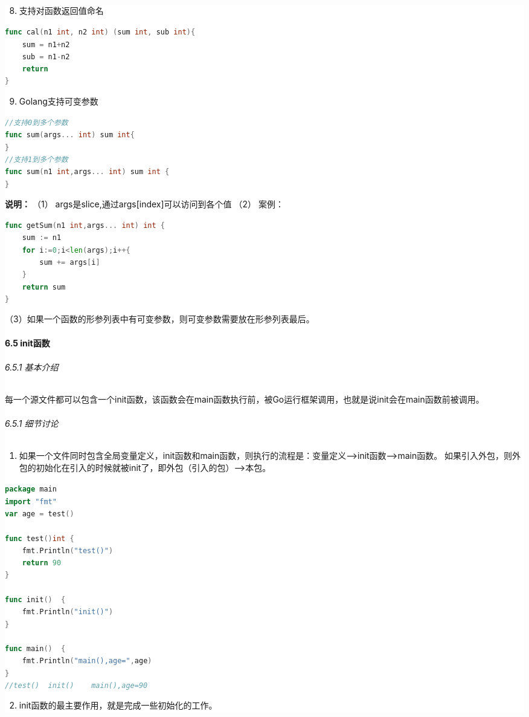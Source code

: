 8) 支持对函数返回值命名
```go
func cal(n1 int, n2 int) (sum int, sub int){
    sum = n1+n2
    sub = n1-n2
    return
}
```
9) Golang支持可变参数
```go
//支持0到多个参数
func sum(args... int) sum int{    
}
//支持1到多个参数
func sum(n1 int,args... int) sum int {
}
```
**说明：**
（1） args是slice,通过args[index]可以访问到各个值
（2） 案例：
```go
func getSum(n1 int,args... int) int {
    sum := n1
    for i:=0;i<len(args);i++{
        sum += args[i]
    }
    return sum
}
```
（3）如果一个函数的形参列表中有可变参数，则可变参数需要放在形参列表最后。

#### 6.5 init函数

###### 6.5.1 基本介绍
每一个源文件都可以包含一个init函数，该函数会在main函数执行前，被Go运行框架调用，也就是说init会在main函数前被调用。

###### 6.5.1 细节讨论

1) 如果一个文件同时包含全局变量定义，init函数和main函数，则执行的流程是：变量定义-->init函数-->main函数。
如果引入外包，则外包的初始化在引入的时候就被init了，即外包（引入的包）-->本包。
```go
package main
import "fmt"
var age = test()

func test()int {
    fmt.Println("test()")
    return 90
}

func init()  {
    fmt.Println("init()")
}

func main()  {
    fmt.Println("main(),age=",age)
}
//test()  init()    main(),age=90
```
2) init函数的最主要作用，就是完成一些初始化的工作。
